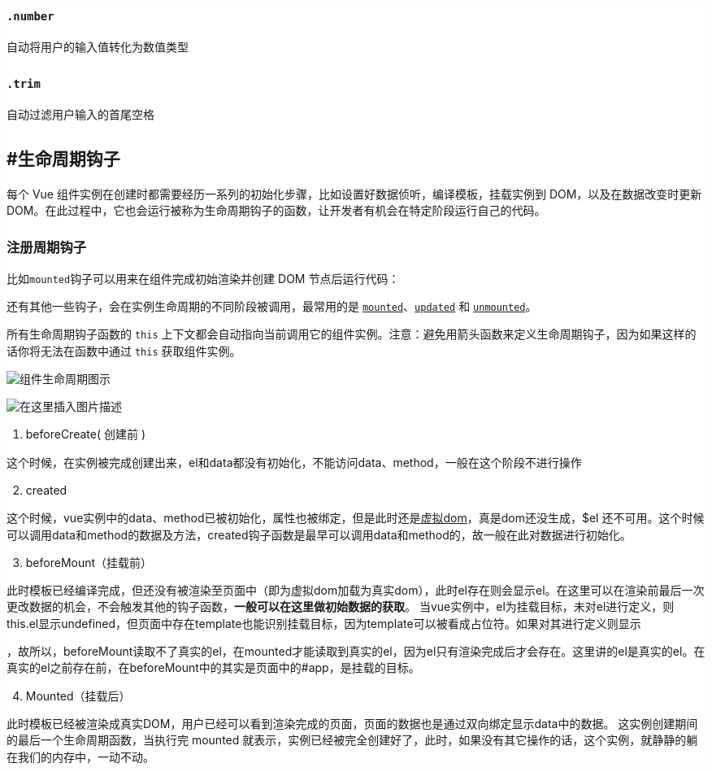 

### `.number`

自动将用户的输入值转化为数值类型

### `.trim`

自动过滤用户输入的首尾空格



## #生命周期钩子

每个 Vue 组件实例在创建时都需要经历一系列的初始化步骤，比如设置好数据侦听，编译模板，挂载实例到 DOM，以及在数据改变时更新 DOM。在此过程中，它也会运行被称为生命周期钩子的函数，让开发者有机会在特定阶段运行自己的代码。



### 注册周期钩子

比如`mounted`钩子可以用来在组件完成初始渲染并创建 DOM 节点后运行代码：

还有其他一些钩子，会在实例生命周期的不同阶段被调用，最常用的是 [`mounted`](https://cn.vuejs.org/api/options-lifecycle.html#mounted)、[`updated`](https://cn.vuejs.org/api/options-lifecycle.html#updated) 和 [`unmounted`](https://cn.vuejs.org/api/options-lifecycle.html#unmounted)。

所有生命周期钩子函数的 `this` 上下文都会自动指向当前调用它的组件实例。注意：避免用箭头函数来定义生命周期钩子，因为如果这样的话你将无法在函数中通过 `this` 获取组件实例。

![组件生命周期图示](https://typora--image1.oss-cn-beijing.aliyuncs.com/lifecycle.16e4c08e.png)



![在这里插入图片描述](https://typora--image1.oss-cn-beijing.aliyuncs.com/f9354e10221d4e6c905f04fb66c17698.png)





1. beforeCreate( 创建前 )

这个时候，在实例被完成创建出来，el和data都没有初始化，不能访问data、method，一般在这个阶段不进行操作

2. created

这个时候，vue实例中的data、method已被初始化，属性也被绑定，但是此时还是[虚拟dom](https://so.csdn.net/so/search?q=虚拟dom&spm=1001.2101.3001.7020)，真是dom还没生成，$el 还不可用。这个时候可以调用data和method的数据及方法，created钩子函数是最早可以调用data和method的，故一般在此对数据进行初始化。

3. beforeMount（挂载前）

此时模板已经编译完成，但还没有被渲染至页面中（即为虚拟dom加载为真实dom），此时el存在则会显示el。在这里可以在渲染前最后一次更改数据的机会，不会触发其他的钩子函数，**一般可以在这里做初始数据的获取**。
当vue实例中，el为挂载目标，未对el进行定义，则this.el显示undefined，但页面中存在template也能识别挂载目标，因为template可以被看成占位符。如果对其进行定义则显示<div id="app"></div>，故所以，beforeMount读取不了真实的el，在mounted才能读取到真实的el，因为el只有渲染完成后才会存在。这里讲的el是真实的el。在真实的el之前存在前，在beforeMount中的其实是页面中的#app，是挂载的目标。

4. Mounted（挂载后）

此时模板已经被渲染成真实DOM，用户已经可以看到渲染完成的页面，页面的数据也是通过双向绑定显示data中的数据。 这实例创建期间的最后一个生命周期函数，当执行完 mounted 就表示，实例已经被完全创建好了，此时，如果没有其它操作的话，这个实例，就静静的躺在我们的内存中，一动不动。
